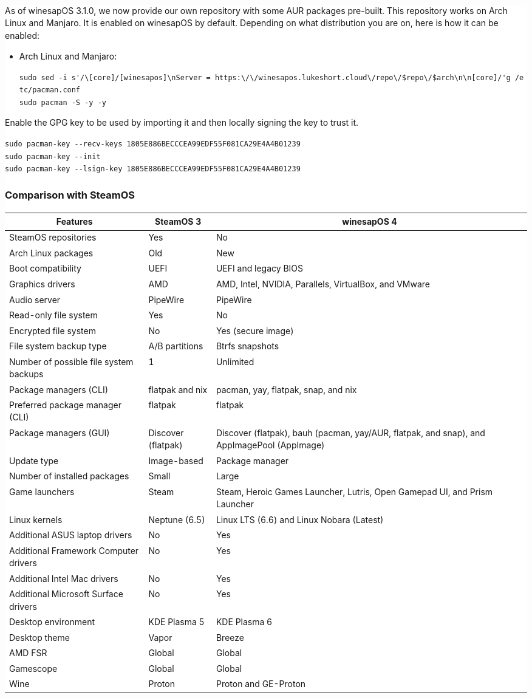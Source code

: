 As of winesapOS 3.1.0, we now provide our own repository with some AUR packages pre-built. This repository works on Arch Linux and Manjaro. It is enabled on winesapOS by default. Depending on what distribution you are on, here is how it can be enabled:

-  Arch Linux and Manjaro:
    ```
    sudo sed -i s'/\[core]/[winesapos]\nServer = https:\/\/winesapos.lukeshort.cloud\/repo\/$repo\/$arch\n\n[core]/'g /etc/pacman.conf
    sudo pacman -S -y -y
    ```

Enable the GPG key to be used by importing it and then locally signing the key to trust it.

```
sudo pacman-key --recv-keys 1805E886BECCCEA99EDF55F081CA29E4A4B01239
sudo pacman-key --init
sudo pacman-key --lsign-key 1805E886BECCCEA99EDF55F081CA29E4A4B01239
```

### Comparison with SteamOS

| Features | SteamOS 3 | winesapOS 4 |
| --- | --- | --- |
| SteamOS repositories | Yes | No |
| Arch Linux packages | Old | New |
| Boot compatibility | UEFI | UEFI and legacy BIOS |
| Graphics drivers | AMD | AMD, Intel, NVIDIA, Parallels, VirtualBox, and VMware |
| Audio server | PipeWire | PipeWire |
| Read-only file system | Yes | No |
| Encrypted file system | No | Yes (secure image) |
| File system backup type | A/B partitions | Btrfs snapshots |
| Number of possible file system backups | 1 | Unlimited |
| Package managers (CLI) | flatpak and nix | pacman, yay, flatpak, snap, and nix |
| Preferred package manager (CLI) | flatpak | flatpak |
| Package managers (GUI) | Discover (flatpak) | Discover (flatpak), bauh (pacman, yay/AUR, flatpak, and snap), and AppImagePool (AppImage) |
| Update type | Image-based | Package manager |
| Number of installed packages | Small | Large |
| Game launchers | Steam | Steam, Heroic Games Launcher, Lutris, Open Gamepad UI, and Prism Launcher |
| Linux kernels | Neptune (6.5) | Linux LTS (6.6) and Linux Nobara (Latest) |
| Additional ASUS laptop drivers | No | Yes |
| Additional Framework Computer drivers | No | Yes |
| Additional Intel Mac drivers | No | Yes |
| Additional Microsoft Surface drivers | No | Yes |
| Desktop environment | KDE Plasma 5 | KDE Plasma 6 |
| Desktop theme | Vapor | Breeze |
| AMD FSR | Global | Global |
| Gamescope | Global | Global |
| Wine | Proton | Proton and GE-Proton |